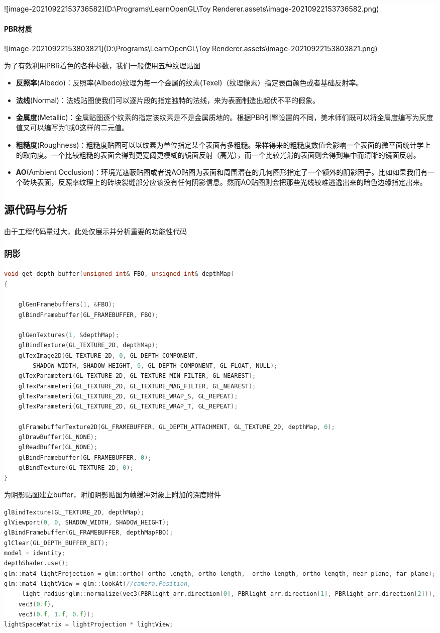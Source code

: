 ![image-20210922153736582](D:\Programs\LearnOpenGL\Toy Renderer.assets\image-20210922153736582.png)

#### PBR材质

![image-20210922153803821](D:\Programs\LearnOpenGL\Toy Renderer.assets\image-20210922153803821.png)

为了有效利用PBR着色的各种参数，我们一般使用五种纹理贴图

* **反照率**(Albedo)：反照率(Albedo)纹理为每一个金属的纹素(Texel)（纹理像素）指定表面颜色或者基础反射率。

* **法线**(Normal)：法线贴图使我们可以逐片段的指定独特的法线，来为表面制造出起伏不平的假象。

* **金属度**(Metallic)：金属贴图逐个纹素的指定该纹素是不是金属质地的。根据PBR引擎设置的不同，美术师们既可以将金属度编写为灰度值又可以编写为1或0这样的二元值。

* **粗糙度**(Roughness)：粗糙度贴图可以以纹素为单位指定某个表面有多粗糙。采样得来的粗糙度数值会影响一个表面的微平面统计学上的取向度。一个比较粗糙的表面会得到更宽阔更模糊的镜面反射（高光），而一个比较光滑的表面则会得到集中而清晰的镜面反射。

* **AO**(Ambient Occlusion)：环境光遮蔽贴图或者说AO贴图为表面和周围潜在的几何图形指定了一个额外的阴影因子。比如如果我们有一个砖块表面，反照率纹理上的砖块裂缝部分应该没有任何阴影信息。然而AO贴图则会把那些光线较难逃逸出来的暗色边缘指定出来。

## 源代码与分析

由于工程代码量过大，此处仅展示并分析重要的功能性代码

### 阴影

```c++
void get_depth_buffer(unsigned int& FBO, unsigned int& depthMap)
{

    glGenFramebuffers(1, &FBO);
    glBindFramebuffer(GL_FRAMEBUFFER, FBO);

    glGenTextures(1, &depthMap);
    glBindTexture(GL_TEXTURE_2D, depthMap);
    glTexImage2D(GL_TEXTURE_2D, 0, GL_DEPTH_COMPONENT,
        SHADOW_WIDTH, SHADOW_HEIGHT, 0, GL_DEPTH_COMPONENT, GL_FLOAT, NULL);
    glTexParameteri(GL_TEXTURE_2D, GL_TEXTURE_MIN_FILTER, GL_NEAREST);
    glTexParameteri(GL_TEXTURE_2D, GL_TEXTURE_MAG_FILTER, GL_NEAREST);
    glTexParameteri(GL_TEXTURE_2D, GL_TEXTURE_WRAP_S, GL_REPEAT);
    glTexParameteri(GL_TEXTURE_2D, GL_TEXTURE_WRAP_T, GL_REPEAT);

    glFramebufferTexture2D(GL_FRAMEBUFFER, GL_DEPTH_ATTACHMENT, GL_TEXTURE_2D, depthMap, 0);
    glDrawBuffer(GL_NONE);
    glReadBuffer(GL_NONE);
    glBindFramebuffer(GL_FRAMEBUFFER, 0);
    glBindTexture(GL_TEXTURE_2D, 0);
}
```

为阴影贴图建立buffer，附加阴影贴图为帧缓冲对象上附加的深度附件

```c++
glBindTexture(GL_TEXTURE_2D, depthMap);
glViewport(0, 0, SHADOW_WIDTH, SHADOW_HEIGHT);
glBindFramebuffer(GL_FRAMEBUFFER, depthMapFBO);
glClear(GL_DEPTH_BUFFER_BIT);
model = identity;
depthShader.use();
glm::mat4 lightProjection = glm::ortho(-ortho_length, ortho_length, -ortho_length, ortho_length, near_plane, far_plane);
glm::mat4 lightView = glm::lookAt(//camera.Position,
    -light_radius*glm::normalize(vec3(PBRlight_arr.direction[0], PBRlight_arr.direction[1], PBRlight_arr.direction[2])),
    vec3(0.f),
    vec3(0.f, 1.f, 0.f));
lightSpaceMatrix = lightProjection * lightView;
```